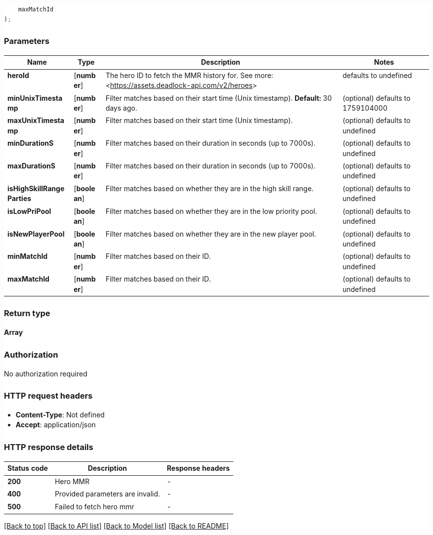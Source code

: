 ```typescript
    maxMatchId
);
```

### Parameters

|Name | Type | Description  | Notes|
|------------- | ------------- | ------------- | -------------|
| **heroId** | [**number**] | The hero ID to fetch the MMR history for. See more: &lt;https://assets.deadlock-api.com/v2/heroes&gt; | defaults to undefined|
| **minUnixTimestamp** | [**number**] | Filter matches based on their start time (Unix timestamp). **Default:** 30 days ago. | (optional) defaults to 1759104000|
| **maxUnixTimestamp** | [**number**] | Filter matches based on their start time (Unix timestamp). | (optional) defaults to undefined|
| **minDurationS** | [**number**] | Filter matches based on their duration in seconds (up to 7000s). | (optional) defaults to undefined|
| **maxDurationS** | [**number**] | Filter matches based on their duration in seconds (up to 7000s). | (optional) defaults to undefined|
| **isHighSkillRangeParties** | [**boolean**] | Filter matches based on whether they are in the high skill range. | (optional) defaults to undefined|
| **isLowPriPool** | [**boolean**] | Filter matches based on whether they are in the low priority pool. | (optional) defaults to undefined|
| **isNewPlayerPool** | [**boolean**] | Filter matches based on whether they are in the new player pool. | (optional) defaults to undefined|
| **minMatchId** | [**number**] | Filter matches based on their ID. | (optional) defaults to undefined|
| **maxMatchId** | [**number**] | Filter matches based on their ID. | (optional) defaults to undefined|


### Return type

**Array<DistributionEntry>**

### Authorization

No authorization required

### HTTP request headers

 - **Content-Type**: Not defined
 - **Accept**: application/json


### HTTP response details
| Status code | Description | Response headers |
|-------------|-------------|------------------|
|**200** | Hero MMR |  -  |
|**400** | Provided parameters are invalid. |  -  |
|**500** | Failed to fetch hero mmr |  -  |

[[Back to top]](#) [[Back to API list]](../README.md#documentation-for-api-endpoints) [[Back to Model list]](../README.md#documentation-for-models) [[Back to README]](../README.md)
